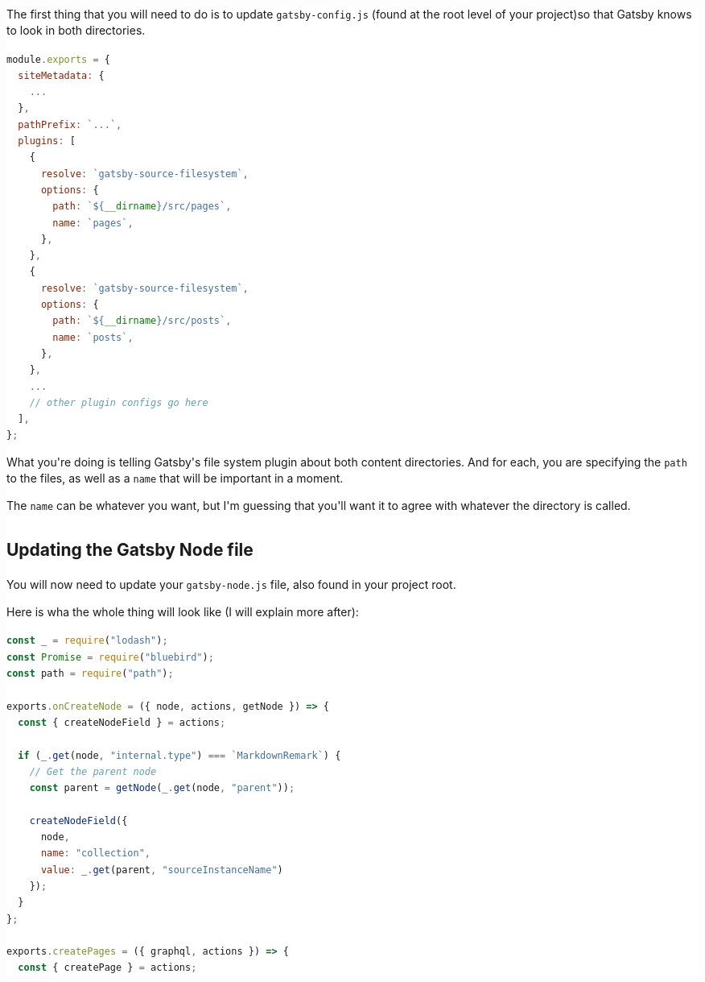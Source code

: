 The first thing that you will need to do is to update `gatsby-config.js` (found at the root level of your project)so that Gatsby knows to look in both directories.

```javascript
module.exports = {
  siteMetadata: {
    ...
  },
  pathPrefix: `...`,
  plugins: [
    {
      resolve: `gatsby-source-filesystem`,
      options: {
        path: `${__dirname}/src/pages`,
        name: `pages`,
      },
    },
    {
      resolve: `gatsby-source-filesystem`,
      options: {
        path: `${__dirname}/src/posts`,
        name: `posts`,
      },
    },
    ...
    // other plugin configs go here
  ],
};
```

What you're doing is telling Gatsby's file system plugin about both content directories. And for each, you are specifying the `path` to the files, as well as a `name` that will be important in a moment.

The `name` can be whatever you want, but I'm guessing that you'll want it to agree with whatever the directory is called.

## Updating the Gatsby Node file

You will now need to update your `gatsby-node.js` file, also found in your project root.

Here is wha the whole thing will look like (I will explain more after):

```javascript
const _ = require("lodash");
const Promise = require("bluebird");
const path = require("path");

exports.onCreateNode = ({ node, actions, getNode }) => {
  const { createNodeField } = actions;

  if (_.get(node, "internal.type") === `MarkdownRemark`) {
    // Get the parent node
    const parent = getNode(_.get(node, "parent"));

    createNodeField({
      node,
      name: "collection",
      value: _.get(parent, "sourceInstanceName")
    });
  }
};

exports.createPages = ({ graphql, actions }) => {
  const { createPage } = actions;

```